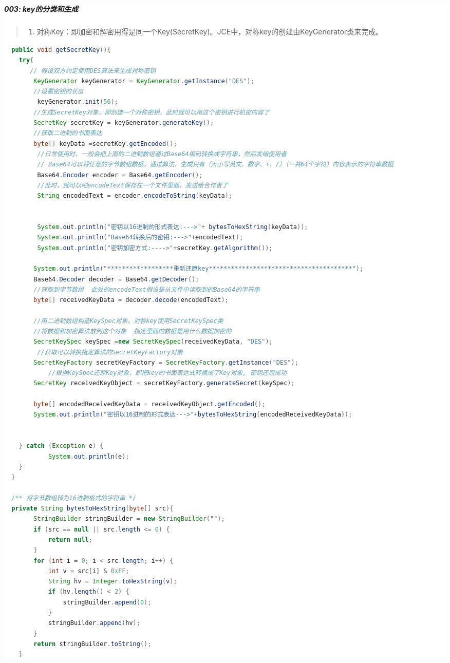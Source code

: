 
##### 003: key的分类和生成
> 1. 对称Key：即加密和解密用得是同一个Key(SecretKey)。JCE中，对称key的创建由KeyGenerator类来完成。

```java
  public void getSecretKey(){
    try{
       // 假设双方约定使用DES算法来生成对称密钥
        KeyGenerator keyGenerator = KeyGenerator.getInstance("DES");
        //设置密钥的长度
         keyGenerator.init(56);
        //生成SecretKey对象，即创建一个对称密钥，此时就可以用这个密钥进行机密内容了
        SecretKey secretKey = keyGenerator.generateKey();
        //获取二进制的书面表达
        byte[] keyData =secretKey.getEncoded();
         //日常使用时，一般会把上面的二进制数组通过Base64编码转换成字符串，然后发给使用者
         // Base64可以将任意的字节数组数据，通过算法，生成只有（大小写英文、数字、+、/）（一共64个字符）内容表示的字符串数据
         Base64.Encoder encoder = Base64.getEncoder();
         //此时，就可以吧encodeText保存在一个文件里面，发送给合作者了
         String encodedText = encoder.encodeToString(keyData);
         
         
         System.out.println("密钥以16进制的形式表达:--->"+ bytesToHexString(keyData));
         System.out.println("Base64转换后的密钥:--->"+encodedText);
         System.out.println("密钥加密方式:---->"+secretKey.getAlgorithm());
        
        System.out.println("******************重新还原key***************************************");
        Base64.Decoder decoder = Base64.getDecoder();
        //获取到字节数组  此处的encodeText假设是从文件中读取到的Base64的字符串
        byte[] receivedKeyData = decoder.decode(encodedText);
        
        //用二进制数组构造KeySpec对象。对称key使用SecretKeySpec类
        //将数据和加密算法放到这个对象  指定里面的数据是用什么数据加密的
        SecretKeySpec keySpec =new SecretKeySpec(receivedKeyData, "DES");
         //获取可以转换指定算法的SecretKeyFactory对象
        SecretKeyFactory secretKeyFactory = SecretKeyFactory.getInstance("DES");
            //根据KeySpec还原Key对象，即把key的书面表达式转换成了Key对象, 密钥还原成功
        SecretKey receivedKeyObject = secretKeyFactory.generateSecret(keySpec);
        
        byte[] encodedReceivedKeyData = receivedKeyObject.getEncoded();
        System.out.println("密钥以16进制的形式表达--->"+bytesToHexString(encodedReceivedKeyData));
            
        
    } catch (Exception e) {
            System.out.println(e);
    }
  }
  
  /** 将字节数组转为16进制格式的字符串 */
  private String bytesToHexString(byte[] src){
        StringBuilder stringBuilder = new StringBuilder("");
        if (src == null || src.length <= 0) {
            return null;
        }
        for (int i = 0; i < src.length; i++) {
            int v = src[i] & 0xFF;
            String hv = Integer.toHexString(v);
            if (hv.length() < 2) {
                stringBuilder.append(0);
            }
            stringBuilder.append(hv);
        }
        return stringBuilder.toString();
    }
```